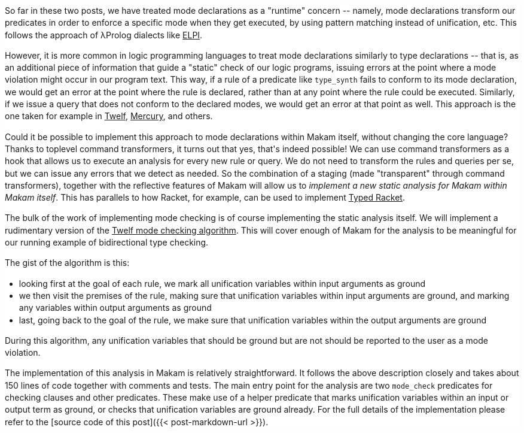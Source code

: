 So far in these two posts, we have treated mode declarations as a "runtime"
concern -- namely, mode declarations transform our predicates in order
to enforce a specific mode when they get executed, by using pattern matching instead
of unification, etc. This follows the approach of λProlog dialects like
[ELPI](https://github.com/LPCIC/elpi/).

However, it is more common
in logic programming languages to treat mode declarations similarly
to type declarations -- that is, as an additional piece of
information that guide a "static" check of our logic programs, issuing errors at the point where a mode violation might occur in our program text. This way,
if a rule of a predicate like `type_synth` fails to conform to its
mode declaration, we would get an error at the point where the rule is
declared, rather than at any point where the rule could be executed.
Similarly, if we issue a query that does not conform to the declared
modes, we would get an error at that point as well. This approach is
the one taken for example in [Twelf](https://www.cs.cmu.edu/~twelf/guide-1-2/twelf_6.html), [Mercury](https://www.mercurylang.org/information/doc-latest/mercury_ref/Predicate-and-function-mode-declarations.html#Predicate-and-function-mode-declarations), and others.

Could it be possible to implement this approach to mode declarations
within Makam itself, without changing the core language? Thanks to
toplevel command transformers, it turns out that yes, that's indeed
possible! We can use command transformers as a hook that allows us
to execute an analysis for every new rule or query. We do not need
to transform the rules and queries per se, but we can issue any
errors that we detect as needed. So the combination of a
staging (made "transparent" through command transformers),
together with the reflective features of Makam
will allow us to *implement a new static analysis for Makam within
Makam itself*. This has parallels to how Racket, for example,
can be used to implement [Typed Racket](https://www2.ccs.neu.edu/racket/pubs/popl08-thf.pdf).

The bulk of the work of implementing mode checking is of course
implementing the static analysis itself. We will implement a rudimentary
version of the [Twelf mode checking algorithm](https://www.cs.cmu.edu/~twelf/guide-1-2/twelf_6.html#SEC31). This will cover enough
of Makam for the analysis to be meaningful for our running example
of bidirectional type checking.

The gist of the algorithm is this:

- looking first at the goal of each rule, we mark all unification variables within input arguments as ground
- we then visit the premises of the rule, making sure that unification variables within input arguments are ground, and marking any variables within output arguments as ground
- last, going back to the goal of the rule, we make sure that unification variables within the output arguments are ground

During this algorithm, any unification variables that should be ground but are not should be reported to the user as a mode violation.

The implementation of this analysis in Makam is relatively straightforward. It follows the above description closely and takes about 150 lines of code together with comments and tests. The main entry point for the analysis are two `mode_check` predicates for checking clauses and other predicates. These make use of a helper predicate that marks unification variables within an input or output term as ground, or checks that unification variables are ground already. For the full details of the implementation please refer to the [source code of this post]({{< post-markdown-url >}}).
